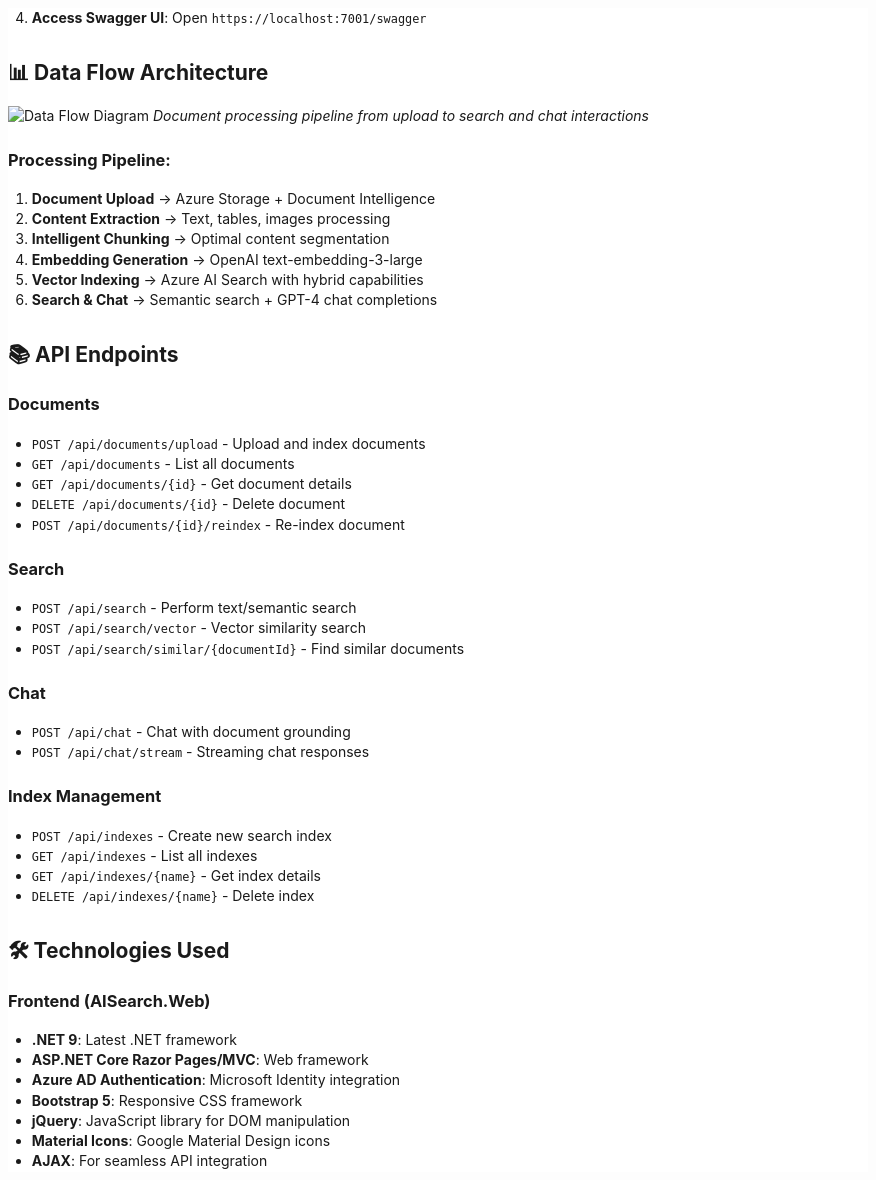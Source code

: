 4. **Access Swagger UI**: Open `https://localhost:7001/swagger`

## 📊 Data Flow Architecture

![Data Flow Diagram](docs/img/architecture.png)
*Document processing pipeline from upload to search and chat interactions*

### **Processing Pipeline:**
1. **Document Upload** → Azure Storage + Document Intelligence
2. **Content Extraction** → Text, tables, images processing
3. **Intelligent Chunking** → Optimal content segmentation
4. **Embedding Generation** → OpenAI text-embedding-3-large
5. **Vector Indexing** → Azure AI Search with hybrid capabilities
6. **Search & Chat** → Semantic search + GPT-4 chat completions

## 📚 API Endpoints

### Documents
- `POST /api/documents/upload` - Upload and index documents
- `GET /api/documents` - List all documents
- `GET /api/documents/{id}` - Get document details
- `DELETE /api/documents/{id}` - Delete document
- `POST /api/documents/{id}/reindex` - Re-index document

### Search
- `POST /api/search` - Perform text/semantic search
- `POST /api/search/vector` - Vector similarity search
- `POST /api/search/similar/{documentId}` - Find similar documents

### Chat
- `POST /api/chat` - Chat with document grounding
- `POST /api/chat/stream` - Streaming chat responses

### Index Management
- `POST /api/indexes` - Create new search index
- `GET /api/indexes` - List all indexes
- `GET /api/indexes/{name}` - Get index details
- `DELETE /api/indexes/{name}` - Delete index

## 🛠️ Technologies Used

### Frontend (AISearch.Web)
- **.NET 9**: Latest .NET framework
- **ASP.NET Core Razor Pages/MVC**: Web framework
- **Azure AD Authentication**: Microsoft Identity integration
- **Bootstrap 5**: Responsive CSS framework
- **jQuery**: JavaScript library for DOM manipulation
- **Material Icons**: Google Material Design icons
- **AJAX**: For seamless API integration
